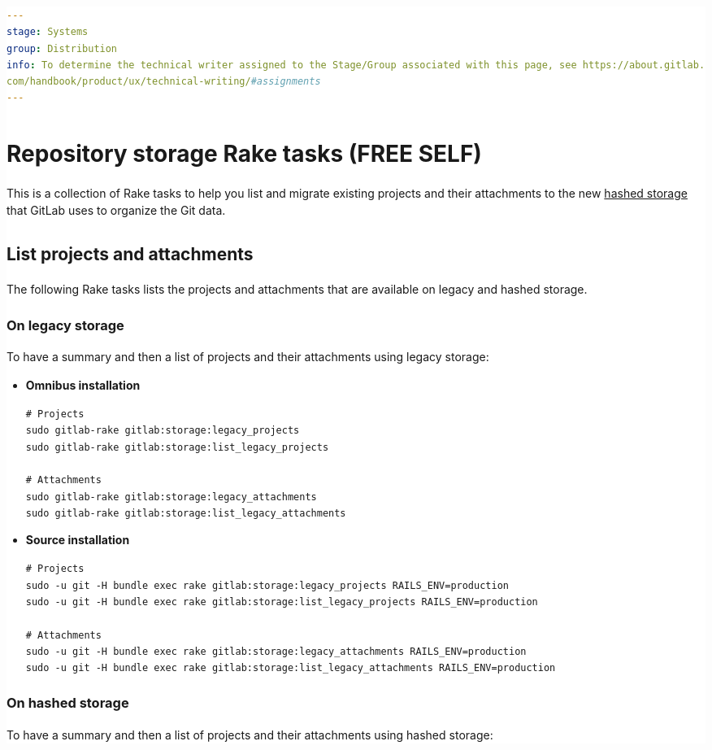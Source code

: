 ```yaml
---
stage: Systems
group: Distribution
info: To determine the technical writer assigned to the Stage/Group associated with this page, see https://about.gitlab.com/handbook/product/ux/technical-writing/#assignments
---
```


# Repository storage Rake tasks **(FREE SELF)**

This is a collection of Rake tasks to help you list and migrate
existing projects and their attachments to the new
[hashed storage](../repository_storage_types.md) that GitLab
uses to organize the Git data.

## List projects and attachments

The following Rake tasks lists the projects and attachments that are
available on legacy and hashed storage.

### On legacy storage

To have a summary and then a list of projects and their attachments using legacy storage:

- **Omnibus installation**

  ```shell
  # Projects
  sudo gitlab-rake gitlab:storage:legacy_projects
  sudo gitlab-rake gitlab:storage:list_legacy_projects

  # Attachments
  sudo gitlab-rake gitlab:storage:legacy_attachments
  sudo gitlab-rake gitlab:storage:list_legacy_attachments
  ```

- **Source installation**

  ```shell
  # Projects
  sudo -u git -H bundle exec rake gitlab:storage:legacy_projects RAILS_ENV=production
  sudo -u git -H bundle exec rake gitlab:storage:list_legacy_projects RAILS_ENV=production

  # Attachments
  sudo -u git -H bundle exec rake gitlab:storage:legacy_attachments RAILS_ENV=production
  sudo -u git -H bundle exec rake gitlab:storage:list_legacy_attachments RAILS_ENV=production
  ```

### On hashed storage

To have a summary and then a list of projects and their attachments using hashed storage:
